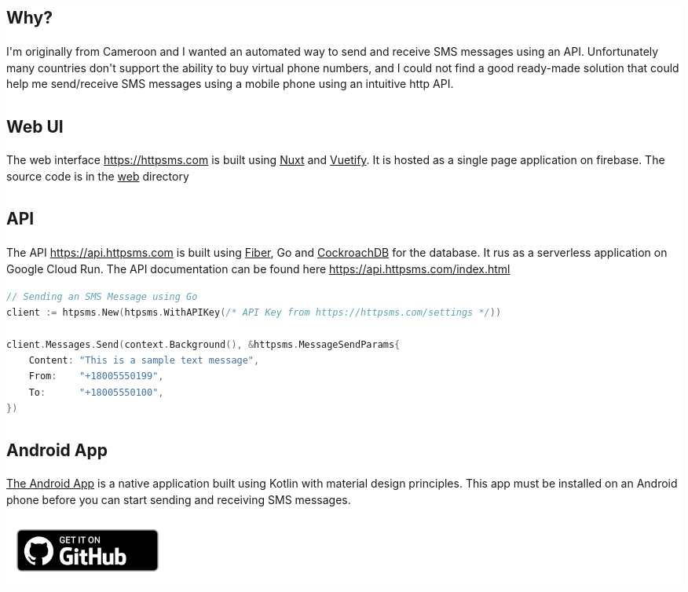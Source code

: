 

## Why?

I'm originally from Cameroon and I wanted an automated way to send and receive SMS messages using an API.
Unfortunately many countries don't support the ability to buy virtual phone numbers, and I could not find a good ready-made
solution that could help me send/receive SMS messages using a mobile phone using an intuitive http API.

## Web UI

The web interface https://httpsms.com is built using [Nuxt](https://nuxtjs.org/) and [Vuetify](https://vuetifyjs.com/en/).
It is hosted as a single page application on firebase. The source code is in the [web](./web) directory

## API

The API https://api.httpsms.com is built using [Fiber](https://gofiber.io/), Go and [CockroachDB](https://www.cockroachlabs.com/) for the database.
It rus as a serverless application on Google Cloud Run. The API documentation can be found here https://api.httpsms.com/index.html

```go
// Sending an SMS Message using Go
client := htpsms.New(htpsms.WithAPIKey(/* API Key from https://httpsms.com/settings */))

client.Messages.Send(context.Background(), &httpsms.MessageSendParams{
    Content: "This is a sample text message",
    From:    "+18005550199",
    To:      "+18005550100",
})
```

## Android App

[The Android App](https://apk.httpsms.com/HttpSms.apk) is a native application built using Kotlin with material design principles.
This app must be installed on an Android phone before you can start sending and receiving SMS messages.

[<img src=".github/ghbadge.png" alt="Get it on GitHub" height="80">](https://github.com/NdoleStudio/httpsms/releases/)
